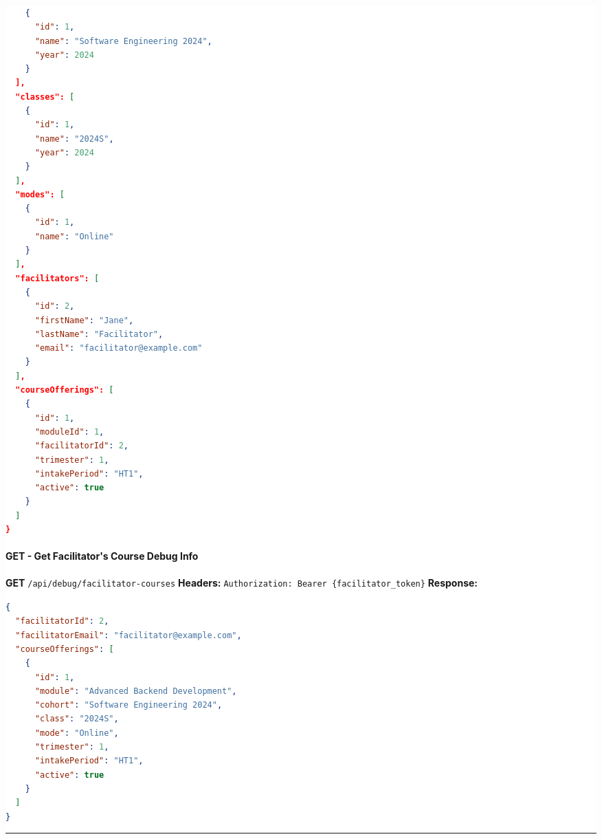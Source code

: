 ```json
    {
      "id": 1,
      "name": "Software Engineering 2024",
      "year": 2024
    }
  ],
  "classes": [
    {
      "id": 1,
      "name": "2024S",
      "year": 2024
    }
  ],
  "modes": [
    {
      "id": 1,
      "name": "Online"
    }
  ],
  "facilitators": [
    {
      "id": 2,
      "firstName": "Jane",
      "lastName": "Facilitator",
      "email": "facilitator@example.com"
    }
  ],
  "courseOfferings": [
    {
      "id": 1,
      "moduleId": 1,
      "facilitatorId": 2,
      "trimester": 1,
      "intakePeriod": "HT1",
      "active": true
    }
  ]
}
```

#### GET - Get Facilitator's Course Debug Info
**GET** `/api/debug/facilitator-courses`
**Headers:** `Authorization: Bearer {facilitator_token}`
**Response:**
```json
{
  "facilitatorId": 2,
  "facilitatorEmail": "facilitator@example.com",
  "courseOfferings": [
    {
      "id": 1,
      "module": "Advanced Backend Development",
      "cohort": "Software Engineering 2024",
      "class": "2024S",
      "mode": "Online",
      "trimester": 1,
      "intakePeriod": "HT1",
      "active": true
    }
  ]
}
```

---